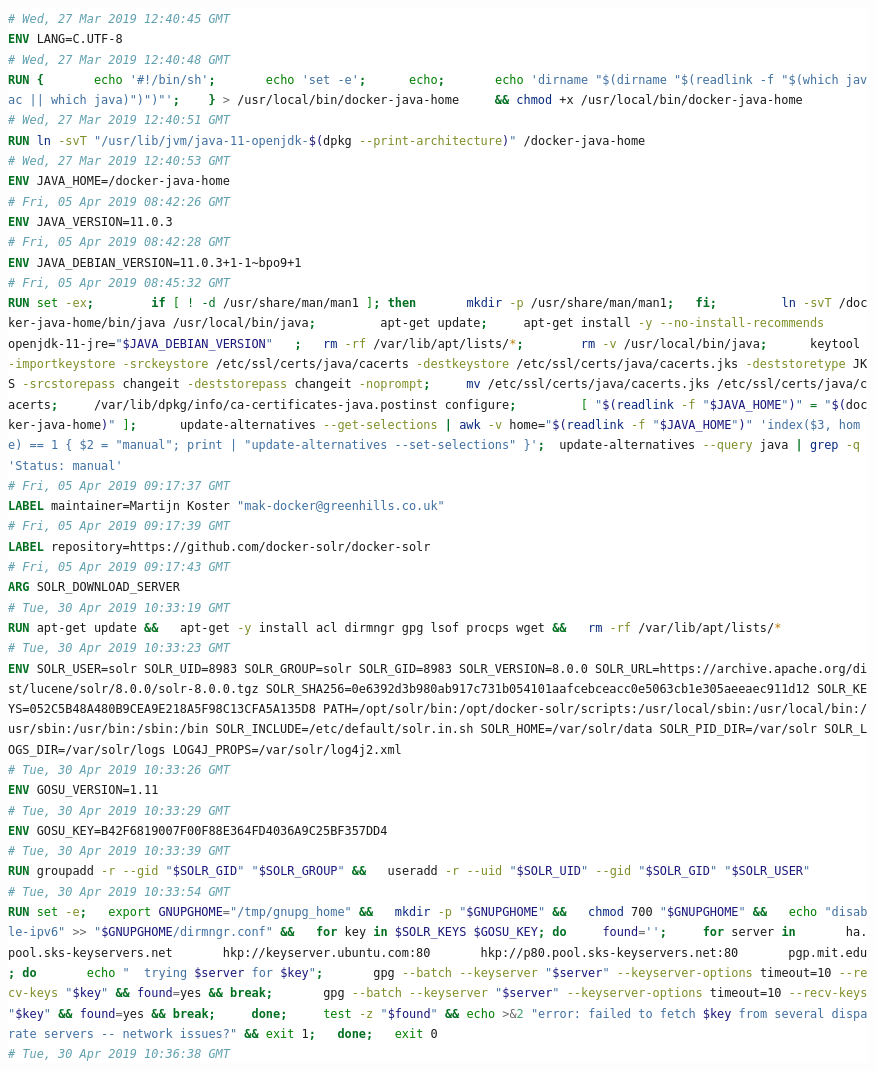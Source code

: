 ```dockerfile
# Wed, 27 Mar 2019 12:40:45 GMT
ENV LANG=C.UTF-8
# Wed, 27 Mar 2019 12:40:48 GMT
RUN { 		echo '#!/bin/sh'; 		echo 'set -e'; 		echo; 		echo 'dirname "$(dirname "$(readlink -f "$(which javac || which java)")")"'; 	} > /usr/local/bin/docker-java-home 	&& chmod +x /usr/local/bin/docker-java-home
# Wed, 27 Mar 2019 12:40:51 GMT
RUN ln -svT "/usr/lib/jvm/java-11-openjdk-$(dpkg --print-architecture)" /docker-java-home
# Wed, 27 Mar 2019 12:40:53 GMT
ENV JAVA_HOME=/docker-java-home
# Fri, 05 Apr 2019 08:42:26 GMT
ENV JAVA_VERSION=11.0.3
# Fri, 05 Apr 2019 08:42:28 GMT
ENV JAVA_DEBIAN_VERSION=11.0.3+1-1~bpo9+1
# Fri, 05 Apr 2019 08:45:32 GMT
RUN set -ex; 		if [ ! -d /usr/share/man/man1 ]; then 		mkdir -p /usr/share/man/man1; 	fi; 		ln -svT /docker-java-home/bin/java /usr/local/bin/java; 		apt-get update; 	apt-get install -y --no-install-recommends 		openjdk-11-jre="$JAVA_DEBIAN_VERSION" 	; 	rm -rf /var/lib/apt/lists/*; 		rm -v /usr/local/bin/java; 		keytool -importkeystore -srckeystore /etc/ssl/certs/java/cacerts -destkeystore /etc/ssl/certs/java/cacerts.jks -deststoretype JKS -srcstorepass changeit -deststorepass changeit -noprompt; 	mv /etc/ssl/certs/java/cacerts.jks /etc/ssl/certs/java/cacerts; 	/var/lib/dpkg/info/ca-certificates-java.postinst configure; 		[ "$(readlink -f "$JAVA_HOME")" = "$(docker-java-home)" ]; 		update-alternatives --get-selections | awk -v home="$(readlink -f "$JAVA_HOME")" 'index($3, home) == 1 { $2 = "manual"; print | "update-alternatives --set-selections" }'; 	update-alternatives --query java | grep -q 'Status: manual'
# Fri, 05 Apr 2019 09:17:37 GMT
LABEL maintainer=Martijn Koster "mak-docker@greenhills.co.uk"
# Fri, 05 Apr 2019 09:17:39 GMT
LABEL repository=https://github.com/docker-solr/docker-solr
# Fri, 05 Apr 2019 09:17:43 GMT
ARG SOLR_DOWNLOAD_SERVER
# Tue, 30 Apr 2019 10:33:19 GMT
RUN apt-get update &&   apt-get -y install acl dirmngr gpg lsof procps wget &&   rm -rf /var/lib/apt/lists/*
# Tue, 30 Apr 2019 10:33:23 GMT
ENV SOLR_USER=solr SOLR_UID=8983 SOLR_GROUP=solr SOLR_GID=8983 SOLR_VERSION=8.0.0 SOLR_URL=https://archive.apache.org/dist/lucene/solr/8.0.0/solr-8.0.0.tgz SOLR_SHA256=0e6392d3b980ab917c731b054101aafcebceacc0e5063cb1e305aeeaec911d12 SOLR_KEYS=052C5B48A480B9CEA9E218A5F98C13CFA5A135D8 PATH=/opt/solr/bin:/opt/docker-solr/scripts:/usr/local/sbin:/usr/local/bin:/usr/sbin:/usr/bin:/sbin:/bin SOLR_INCLUDE=/etc/default/solr.in.sh SOLR_HOME=/var/solr/data SOLR_PID_DIR=/var/solr SOLR_LOGS_DIR=/var/solr/logs LOG4J_PROPS=/var/solr/log4j2.xml
# Tue, 30 Apr 2019 10:33:26 GMT
ENV GOSU_VERSION=1.11
# Tue, 30 Apr 2019 10:33:29 GMT
ENV GOSU_KEY=B42F6819007F00F88E364FD4036A9C25BF357DD4
# Tue, 30 Apr 2019 10:33:39 GMT
RUN groupadd -r --gid "$SOLR_GID" "$SOLR_GROUP" &&   useradd -r --uid "$SOLR_UID" --gid "$SOLR_GID" "$SOLR_USER"
# Tue, 30 Apr 2019 10:33:54 GMT
RUN set -e;   export GNUPGHOME="/tmp/gnupg_home" &&   mkdir -p "$GNUPGHOME" &&   chmod 700 "$GNUPGHOME" &&   echo "disable-ipv6" >> "$GNUPGHOME/dirmngr.conf" &&   for key in $SOLR_KEYS $GOSU_KEY; do     found='';     for server in       ha.pool.sks-keyservers.net       hkp://keyserver.ubuntu.com:80       hkp://p80.pool.sks-keyservers.net:80       pgp.mit.edu     ; do       echo "  trying $server for $key";       gpg --batch --keyserver "$server" --keyserver-options timeout=10 --recv-keys "$key" && found=yes && break;       gpg --batch --keyserver "$server" --keyserver-options timeout=10 --recv-keys "$key" && found=yes && break;     done;     test -z "$found" && echo >&2 "error: failed to fetch $key from several disparate servers -- network issues?" && exit 1;   done;   exit 0
# Tue, 30 Apr 2019 10:36:38 GMT
```